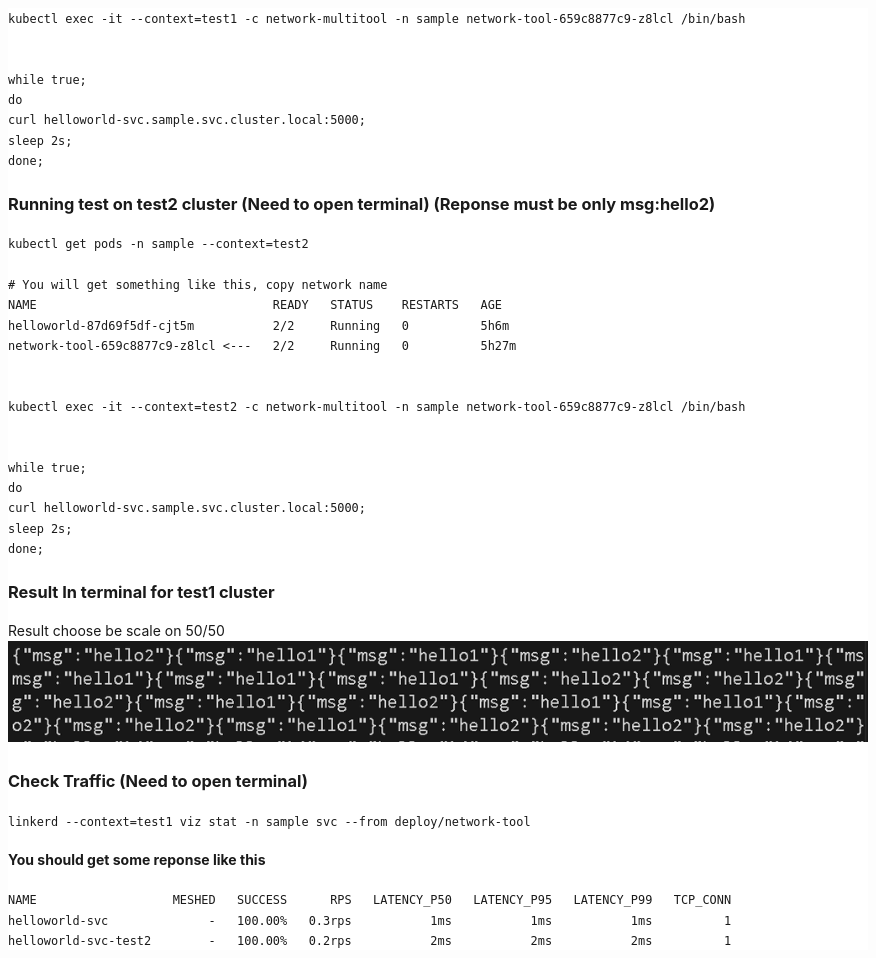     kubectl exec -it --context=test1 -c network-multitool -n sample network-tool-659c8877c9-z8lcl /bin/bash
    
    
    while true; 
    do 
    curl helloworld-svc.sample.svc.cluster.local:5000; 
    sleep 2s; 
    done;

### Running test on test2 cluster (Need to open terminal) (Reponse must be only msg:hello2)
    kubectl get pods -n sample --context=test2

    # You will get something like this, copy network name
    NAME                                 READY   STATUS    RESTARTS   AGE
    helloworld-87d69f5df-cjt5m           2/2     Running   0          5h6m
    network-tool-659c8877c9-z8lcl <---   2/2     Running   0          5h27m

    
    kubectl exec -it --context=test2 -c network-multitool -n sample network-tool-659c8877c9-z8lcl /bin/bash
    
    
    while true; 
    do 
    curl helloworld-svc.sample.svc.cluster.local:5000; 
    sleep 2s; 
    done;

### Result In terminal for test1 cluster
Result choose be scale on 50/50
![Alt text](./assets/50-50.png)


### Check Traffic (Need to open terminal)
    linkerd --context=test1 viz stat -n sample svc --from deploy/network-tool

#### You should get some reponse like this
    NAME                   MESHED   SUCCESS      RPS   LATENCY_P50   LATENCY_P95   LATENCY_P99   TCP_CONN
    helloworld-svc              -   100.00%   0.3rps           1ms           1ms           1ms          1
    helloworld-svc-test2        -   100.00%   0.2rps           2ms           2ms           2ms          1

